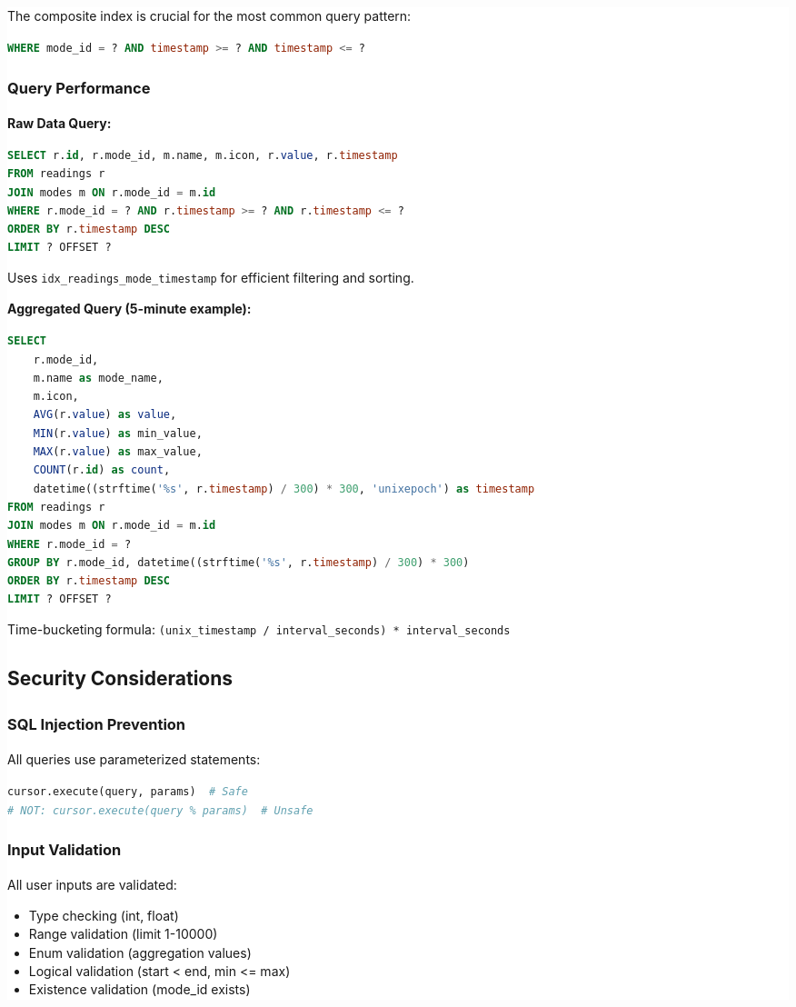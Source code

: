 The composite index is crucial for the most common query pattern:
```sql
WHERE mode_id = ? AND timestamp >= ? AND timestamp <= ?
```

### Query Performance

**Raw Data Query:**
```sql
SELECT r.id, r.mode_id, m.name, m.icon, r.value, r.timestamp
FROM readings r
JOIN modes m ON r.mode_id = m.id
WHERE r.mode_id = ? AND r.timestamp >= ? AND r.timestamp <= ?
ORDER BY r.timestamp DESC
LIMIT ? OFFSET ?
```

Uses `idx_readings_mode_timestamp` for efficient filtering and sorting.

**Aggregated Query (5-minute example):**
```sql
SELECT 
    r.mode_id,
    m.name as mode_name,
    m.icon,
    AVG(r.value) as value,
    MIN(r.value) as min_value,
    MAX(r.value) as max_value,
    COUNT(r.id) as count,
    datetime((strftime('%s', r.timestamp) / 300) * 300, 'unixepoch') as timestamp
FROM readings r
JOIN modes m ON r.mode_id = m.id
WHERE r.mode_id = ?
GROUP BY r.mode_id, datetime((strftime('%s', r.timestamp) / 300) * 300)
ORDER BY r.timestamp DESC
LIMIT ? OFFSET ?
```

Time-bucketing formula: `(unix_timestamp / interval_seconds) * interval_seconds`

## Security Considerations

### SQL Injection Prevention
All queries use parameterized statements:
```python
cursor.execute(query, params)  # Safe
# NOT: cursor.execute(query % params)  # Unsafe
```

### Input Validation
All user inputs are validated:
- Type checking (int, float)
- Range validation (limit 1-10000)
- Enum validation (aggregation values)
- Logical validation (start < end, min <= max)
- Existence validation (mode_id exists)
